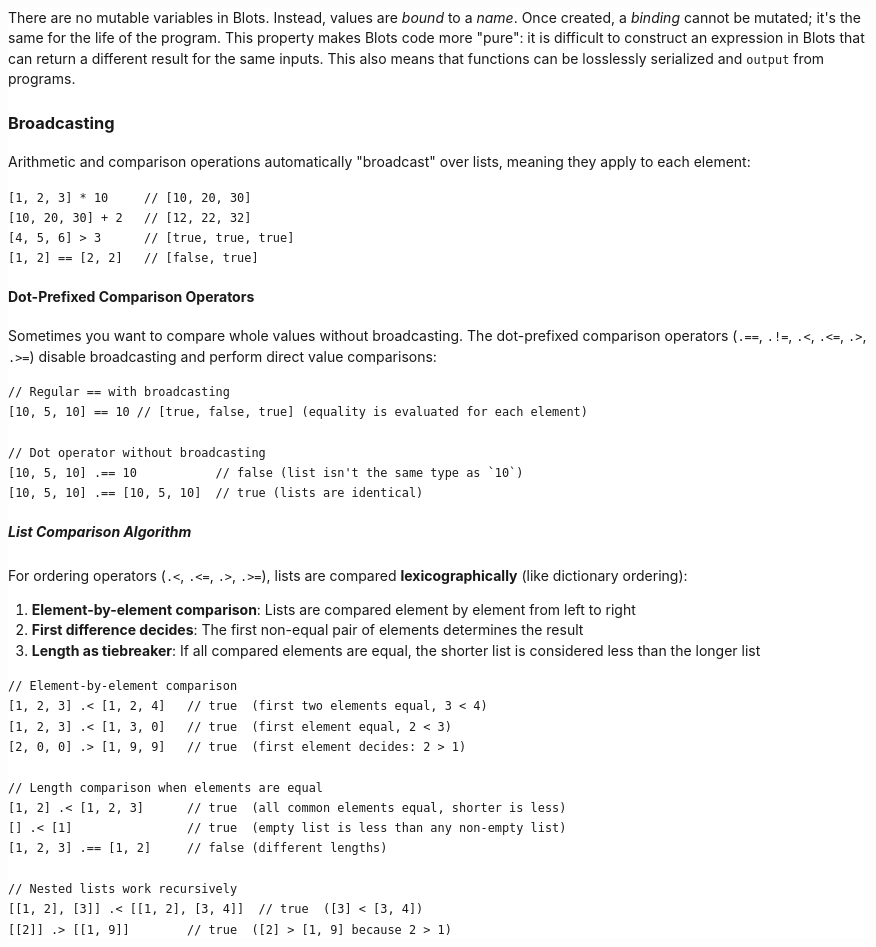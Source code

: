 There are no mutable variables in Blots. Instead, values are _bound_ to a _name_. Once created, a _binding_ cannot be mutated; it's the same for the life of the program. This property makes Blots code more "pure": it is difficult to construct an expression in Blots that can return a different result for the same inputs. This also means that functions can be losslessly serialized and `output` from programs.

### Broadcasting

Arithmetic and comparison operations automatically "broadcast" over lists, meaning they apply to each element:

```blots
[1, 2, 3] * 10     // [10, 20, 30]
[10, 20, 30] + 2   // [12, 22, 32]
[4, 5, 6] > 3      // [true, true, true]
[1, 2] == [2, 2]   // [false, true]
```

#### Dot-Prefixed Comparison Operators

Sometimes you want to compare whole values without broadcasting. The dot-prefixed comparison operators (`.==`, `.!=`, `.<`, `.<=`, `.>`, `.>=`) disable broadcasting and perform direct value comparisons:

```blots
// Regular == with broadcasting
[10, 5, 10] == 10 // [true, false, true] (equality is evaluated for each element)

// Dot operator without broadcasting
[10, 5, 10] .== 10           // false (list isn't the same type as `10`)
[10, 5, 10] .== [10, 5, 10]  // true (lists are identical)
```

##### List Comparison Algorithm

For ordering operators (`.<`, `.<=`, `.>`, `.>=`), lists are compared **lexicographically** (like dictionary ordering):

1. **Element-by-element comparison**: Lists are compared element by element from left to right
2. **First difference decides**: The first non-equal pair of elements determines the result
3. **Length as tiebreaker**: If all compared elements are equal, the shorter list is considered less than the longer list

```blots
// Element-by-element comparison
[1, 2, 3] .< [1, 2, 4]   // true  (first two elements equal, 3 < 4)
[1, 2, 3] .< [1, 3, 0]   // true  (first element equal, 2 < 3)
[2, 0, 0] .> [1, 9, 9]   // true  (first element decides: 2 > 1)

// Length comparison when elements are equal
[1, 2] .< [1, 2, 3]      // true  (all common elements equal, shorter is less)
[] .< [1]                // true  (empty list is less than any non-empty list)
[1, 2, 3] .== [1, 2]     // false (different lengths)

// Nested lists work recursively
[[1, 2], [3]] .< [[1, 2], [3, 4]]  // true  ([3] < [3, 4])
[[2]] .> [[1, 9]]        // true  ([2] > [1, 9] because 2 > 1)
```

